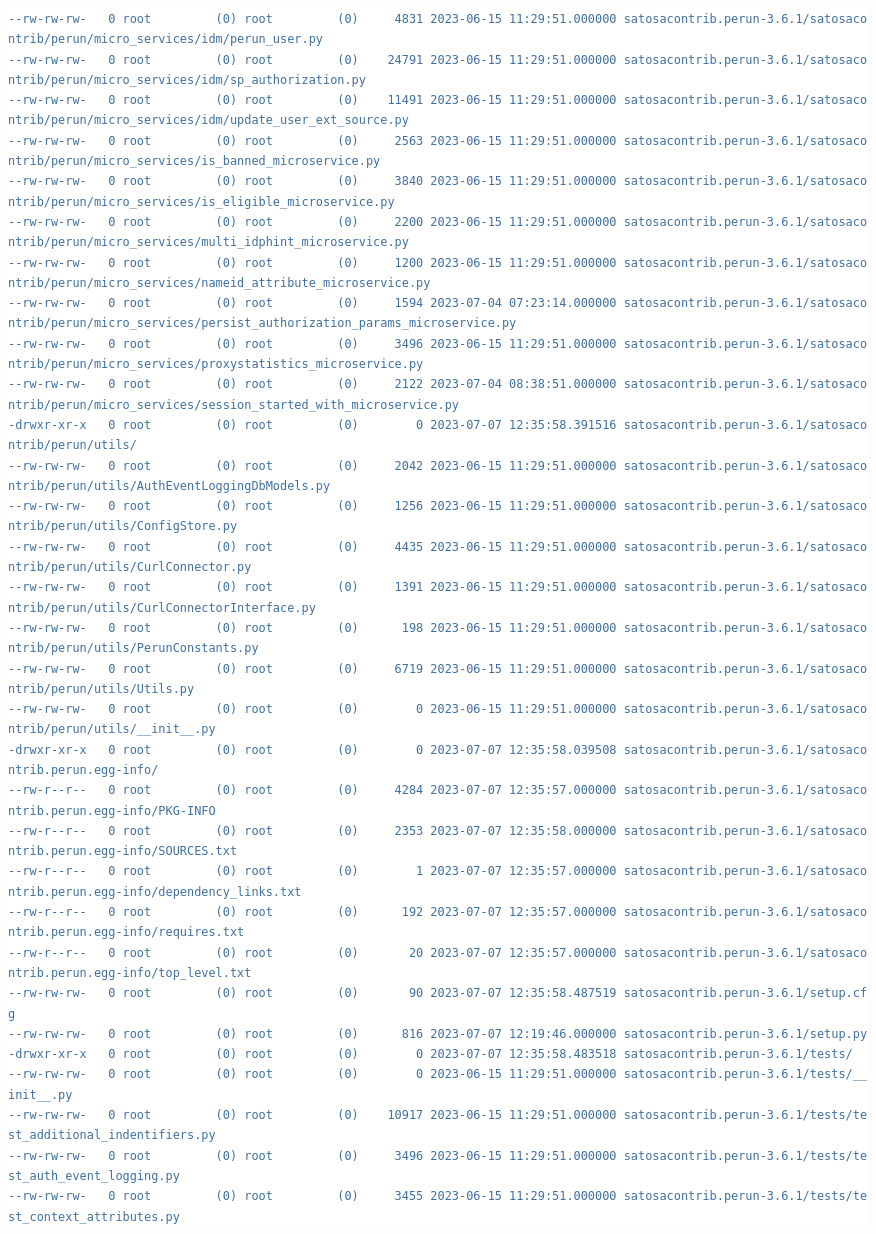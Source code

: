```diff
--rw-rw-rw-   0 root         (0) root         (0)     4831 2023-06-15 11:29:51.000000 satosacontrib.perun-3.6.1/satosacontrib/perun/micro_services/idm/perun_user.py
--rw-rw-rw-   0 root         (0) root         (0)    24791 2023-06-15 11:29:51.000000 satosacontrib.perun-3.6.1/satosacontrib/perun/micro_services/idm/sp_authorization.py
--rw-rw-rw-   0 root         (0) root         (0)    11491 2023-06-15 11:29:51.000000 satosacontrib.perun-3.6.1/satosacontrib/perun/micro_services/idm/update_user_ext_source.py
--rw-rw-rw-   0 root         (0) root         (0)     2563 2023-06-15 11:29:51.000000 satosacontrib.perun-3.6.1/satosacontrib/perun/micro_services/is_banned_microservice.py
--rw-rw-rw-   0 root         (0) root         (0)     3840 2023-06-15 11:29:51.000000 satosacontrib.perun-3.6.1/satosacontrib/perun/micro_services/is_eligible_microservice.py
--rw-rw-rw-   0 root         (0) root         (0)     2200 2023-06-15 11:29:51.000000 satosacontrib.perun-3.6.1/satosacontrib/perun/micro_services/multi_idphint_microservice.py
--rw-rw-rw-   0 root         (0) root         (0)     1200 2023-06-15 11:29:51.000000 satosacontrib.perun-3.6.1/satosacontrib/perun/micro_services/nameid_attribute_microservice.py
--rw-rw-rw-   0 root         (0) root         (0)     1594 2023-07-04 07:23:14.000000 satosacontrib.perun-3.6.1/satosacontrib/perun/micro_services/persist_authorization_params_microservice.py
--rw-rw-rw-   0 root         (0) root         (0)     3496 2023-06-15 11:29:51.000000 satosacontrib.perun-3.6.1/satosacontrib/perun/micro_services/proxystatistics_microservice.py
--rw-rw-rw-   0 root         (0) root         (0)     2122 2023-07-04 08:38:51.000000 satosacontrib.perun-3.6.1/satosacontrib/perun/micro_services/session_started_with_microservice.py
-drwxr-xr-x   0 root         (0) root         (0)        0 2023-07-07 12:35:58.391516 satosacontrib.perun-3.6.1/satosacontrib/perun/utils/
--rw-rw-rw-   0 root         (0) root         (0)     2042 2023-06-15 11:29:51.000000 satosacontrib.perun-3.6.1/satosacontrib/perun/utils/AuthEventLoggingDbModels.py
--rw-rw-rw-   0 root         (0) root         (0)     1256 2023-06-15 11:29:51.000000 satosacontrib.perun-3.6.1/satosacontrib/perun/utils/ConfigStore.py
--rw-rw-rw-   0 root         (0) root         (0)     4435 2023-06-15 11:29:51.000000 satosacontrib.perun-3.6.1/satosacontrib/perun/utils/CurlConnector.py
--rw-rw-rw-   0 root         (0) root         (0)     1391 2023-06-15 11:29:51.000000 satosacontrib.perun-3.6.1/satosacontrib/perun/utils/CurlConnectorInterface.py
--rw-rw-rw-   0 root         (0) root         (0)      198 2023-06-15 11:29:51.000000 satosacontrib.perun-3.6.1/satosacontrib/perun/utils/PerunConstants.py
--rw-rw-rw-   0 root         (0) root         (0)     6719 2023-06-15 11:29:51.000000 satosacontrib.perun-3.6.1/satosacontrib/perun/utils/Utils.py
--rw-rw-rw-   0 root         (0) root         (0)        0 2023-06-15 11:29:51.000000 satosacontrib.perun-3.6.1/satosacontrib/perun/utils/__init__.py
-drwxr-xr-x   0 root         (0) root         (0)        0 2023-07-07 12:35:58.039508 satosacontrib.perun-3.6.1/satosacontrib.perun.egg-info/
--rw-r--r--   0 root         (0) root         (0)     4284 2023-07-07 12:35:57.000000 satosacontrib.perun-3.6.1/satosacontrib.perun.egg-info/PKG-INFO
--rw-r--r--   0 root         (0) root         (0)     2353 2023-07-07 12:35:58.000000 satosacontrib.perun-3.6.1/satosacontrib.perun.egg-info/SOURCES.txt
--rw-r--r--   0 root         (0) root         (0)        1 2023-07-07 12:35:57.000000 satosacontrib.perun-3.6.1/satosacontrib.perun.egg-info/dependency_links.txt
--rw-r--r--   0 root         (0) root         (0)      192 2023-07-07 12:35:57.000000 satosacontrib.perun-3.6.1/satosacontrib.perun.egg-info/requires.txt
--rw-r--r--   0 root         (0) root         (0)       20 2023-07-07 12:35:57.000000 satosacontrib.perun-3.6.1/satosacontrib.perun.egg-info/top_level.txt
--rw-rw-rw-   0 root         (0) root         (0)       90 2023-07-07 12:35:58.487519 satosacontrib.perun-3.6.1/setup.cfg
--rw-rw-rw-   0 root         (0) root         (0)      816 2023-07-07 12:19:46.000000 satosacontrib.perun-3.6.1/setup.py
-drwxr-xr-x   0 root         (0) root         (0)        0 2023-07-07 12:35:58.483518 satosacontrib.perun-3.6.1/tests/
--rw-rw-rw-   0 root         (0) root         (0)        0 2023-06-15 11:29:51.000000 satosacontrib.perun-3.6.1/tests/__init__.py
--rw-rw-rw-   0 root         (0) root         (0)    10917 2023-06-15 11:29:51.000000 satosacontrib.perun-3.6.1/tests/test_additional_indentifiers.py
--rw-rw-rw-   0 root         (0) root         (0)     3496 2023-06-15 11:29:51.000000 satosacontrib.perun-3.6.1/tests/test_auth_event_logging.py
--rw-rw-rw-   0 root         (0) root         (0)     3455 2023-06-15 11:29:51.000000 satosacontrib.perun-3.6.1/tests/test_context_attributes.py
```